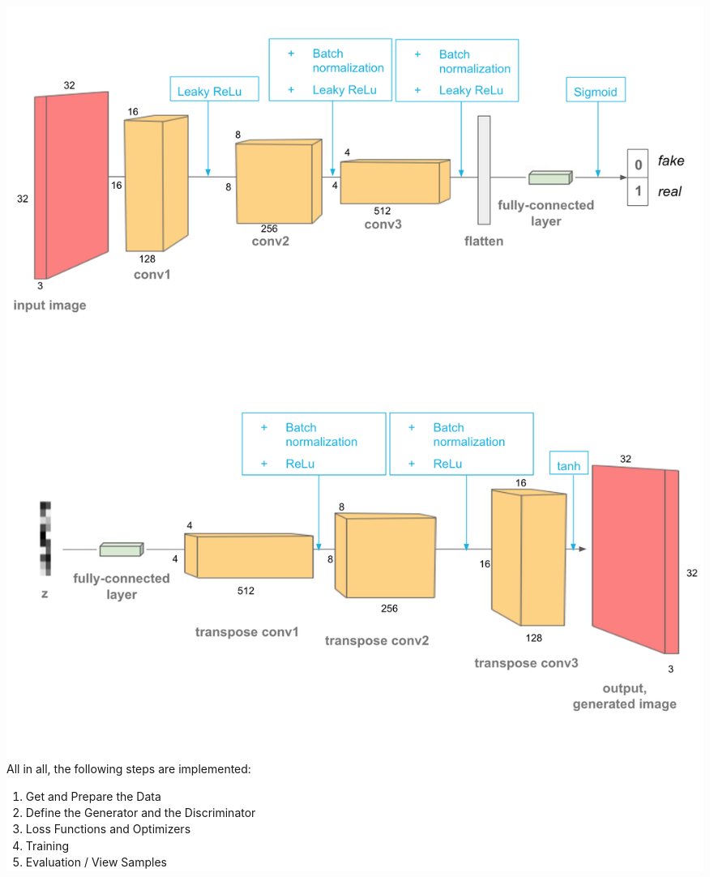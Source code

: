 ![DCGAN: SVHN Discriminator](./pics/conv_discriminator.png)

![DCGAN: SVHN Generator](./pics/conv_generator.png)

All in all, the following steps are implemented:

1. Get and Prepare the Data
2. Define the Generator and the Discriminator
3. Loss Functions and Optimizers
4. Training
5. Evaluation / View Samples
